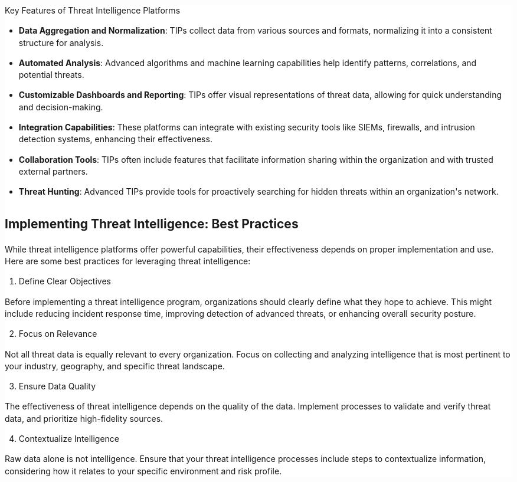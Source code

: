 

Key Features of Threat Intelligence Platforms


* **Data Aggregation and Normalization**: TIPs collect data from various sources and formats, normalizing it into a consistent structure for analysis.

* **Automated Analysis**: Advanced algorithms and machine learning capabilities help identify patterns, correlations, and potential threats.

* **Customizable Dashboards and Reporting**: TIPs offer visual representations of threat data, allowing for quick understanding and decision-making.

* **Integration Capabilities**: These platforms can integrate with existing security tools like SIEMs, firewalls, and intrusion detection systems, enhancing their effectiveness.

* **Collaboration Tools**: TIPs often include features that facilitate information sharing within the organization and with trusted external partners.

* **Threat Hunting**: Advanced TIPs provide tools for proactively searching for hidden threats within an organization's network.




## Implementing Threat Intelligence: Best Practices



While threat intelligence platforms offer powerful capabilities, their effectiveness depends on proper implementation and use. Here are some best practices for leveraging threat intelligence:



1. Define Clear Objectives



Before implementing a threat intelligence program, organizations should clearly define what they hope to achieve. This might include reducing incident response time, improving detection of advanced threats, or enhancing overall security posture.



2. Focus on Relevance



Not all threat data is equally relevant to every organization. Focus on collecting and analyzing intelligence that is most pertinent to your industry, geography, and specific threat landscape.



3. Ensure Data Quality



The effectiveness of threat intelligence depends on the quality of the data. Implement processes to validate and verify threat data, and prioritize high-fidelity sources.



4. Contextualize Intelligence



Raw data alone is not intelligence. Ensure that your threat intelligence processes include steps to contextualize information, considering how it relates to your specific environment and risk profile.

